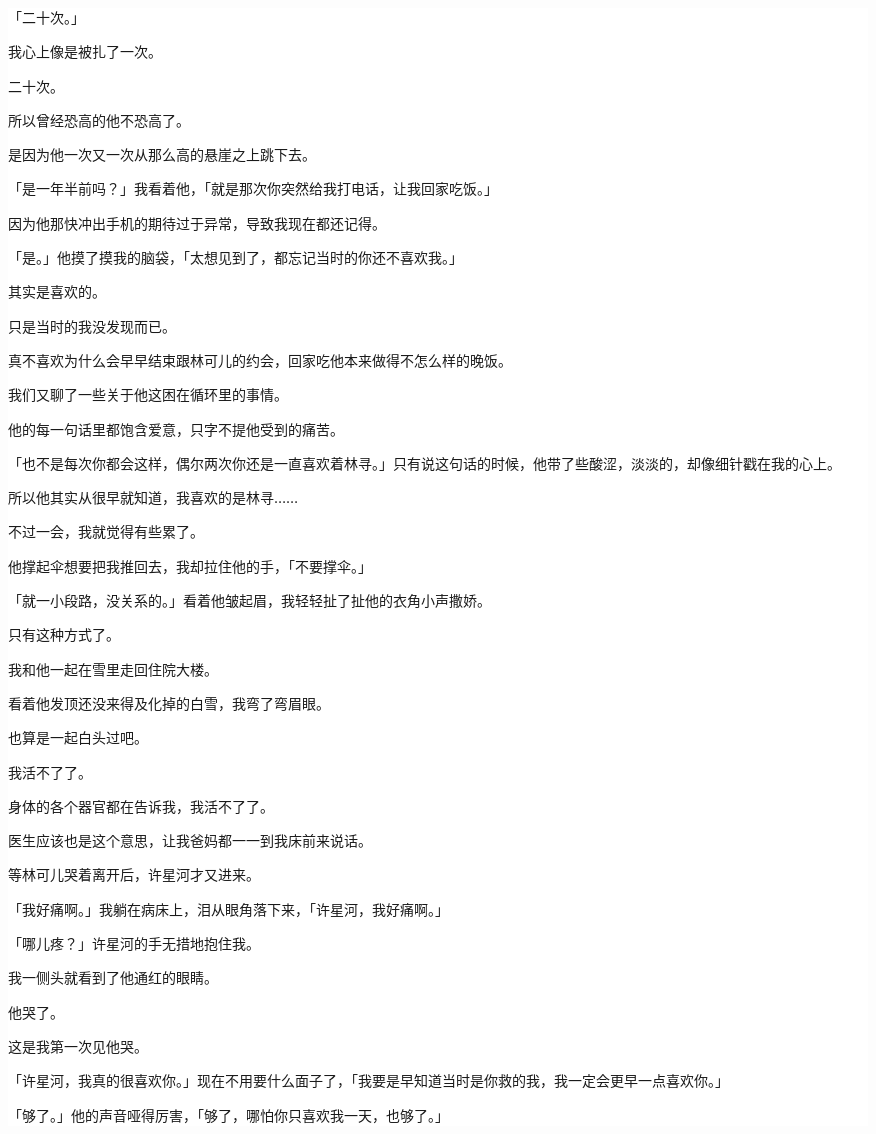 「二十次。」

我心上像是被扎了一次。

二十次。

所以曾经恐高的他不恐高了。

是因为他一次又一次从那么高的悬崖之上跳下去。

「是一年半前吗？」我看着他，「就是那次你突然给我打电话，让我回家吃饭。」

因为他那快冲出手机的期待过于异常，导致我现在都还记得。

「是。」他摸了摸我的脑袋，「太想见到了，都忘记当时的你还不喜欢我。」

其实是喜欢的。

只是当时的我没发现而已。

真不喜欢为什么会早早结束跟林可儿的约会，回家吃他本来做得不怎么样的晚饭。

我们又聊了一些关于他这困在循环里的事情。

他的每一句话里都饱含爱意，只字不提他受到的痛苦。

「也不是每次你都会这样，偶尔两次你还是一直喜欢着林寻。」只有说这句话的时候，他带了些酸涩，淡淡的，却像细针戳在我的心上。

所以他其实从很早就知道，我喜欢的是林寻……

不过一会，我就觉得有些累了。

他撑起伞想要把我推回去，我却拉住他的手，「不要撑伞。」

「就一小段路，没关系的。」看着他皱起眉，我轻轻扯了扯他的衣角小声撒娇。

只有这种方式了。

我和他一起在雪里走回住院大楼。

看着他发顶还没来得及化掉的白雪，我弯了弯眉眼。

也算是一起白头过吧。

我活不了了。

身体的各个器官都在告诉我，我活不了了。

医生应该也是这个意思，让我爸妈都一一到我床前来说话。

等林可儿哭着离开后，许星河才又进来。

「我好痛啊。」我躺在病床上，泪从眼角落下来，「许星河，我好痛啊。」

「哪儿疼？」许星河的手无措地抱住我。

我一侧头就看到了他通红的眼睛。

他哭了。

这是我第一次见他哭。

「许星河，我真的很喜欢你。」现在不用要什么面子了，「我要是早知道当时是你救的我，我一定会更早一点喜欢你。」

「够了。」他的声音哑得厉害，「够了，哪怕你只喜欢我一天，也够了。」
